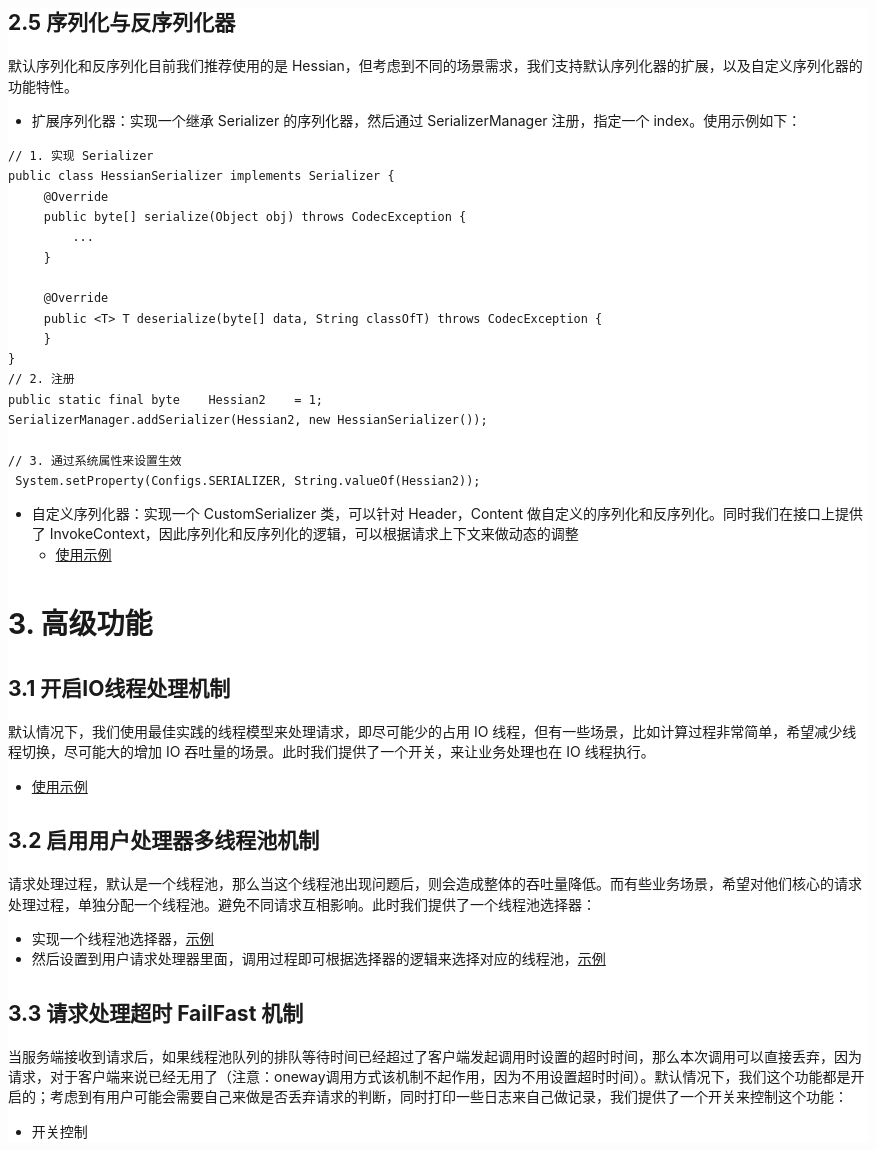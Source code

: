 ## 2.5 序列化与反序列化器
默认序列化和反序列化目前我们推荐使用的是 Hessian，但考虑到不同的场景需求，我们支持默认序列化器的扩展，以及自定义序列化器的功能特性。
   * 扩展序列化器：实现一个继承 Serializer 的序列化器，然后通过 SerializerManager 注册，指定一个 index。使用示例如下：
   
   ```
   // 1. 实现 Serializer
   public class HessianSerializer implements Serializer {
        @Override
        public byte[] serialize(Object obj) throws CodecException {
            ...
        }

        @Override
        public <T> T deserialize(byte[] data, String classOfT) throws CodecException {
        }
   }
   // 2. 注册
   public static final byte    Hessian2    = 1;
   SerializerManager.addSerializer(Hessian2, new HessianSerializer());

   // 3. 通过系统属性来设置生效
    System.setProperty(Configs.SERIALIZER, String.valueOf(Hessian2));
   ```
   
   * 自定义序列化器：实现一个 CustomSerializer 类，可以针对 Header，Content 做自定义的序列化和反序列化。同时我们在接口上提供了 InvokeContext，因此序列化和反序列化的逻辑，可以根据请求上下文来做动态的调整
      * [使用示例](https://github.com/sofastack/sofa-bolt/blob/master/src/test/java/com/alipay/remoting/rpc/serializer/CustomSerializerCodecTest.java#L133)

# 3. 高级功能
## 3.1 开启IO线程处理机制
默认情况下，我们使用最佳实践的线程模型来处理请求，即尽可能少的占用 IO 线程，但有一些场景，比如计算过程非常简单，希望减少线程切换，尽可能大的增加 IO 吞吐量的场景。此时我们提供了一个开关，来让业务处理也在 IO 线程执行。
   * [使用示例](https://github.com/sofastack/sofa-bolt/blob/master/src/test/java/com/alipay/remoting/rpc/userprocessor/processinio/SpecificServerUserProcessor.java#L126)
## 3.2 启用用户处理器多线程池机制
请求处理过程，默认是一个线程池，那么当这个线程池出现问题后，则会造成整体的吞吐量降低。而有些业务场景，希望对他们核心的请求处理过程，单独分配一个线程池。避免不同请求互相影响。此时我们提供了一个线程池选择器：
   * 实现一个线程池选择器，[示例](https://github.com/sofastack/sofa-bolt/blob/master/src/test/java/com/alipay/remoting/rpc/userprocessor/executorselector/DefaultExecutorSelector.java)
   * 然后设置到用户请求处理器里面，调用过程即可根据选择器的逻辑来选择对应的线程池，[示例](https://github.com/sofastack/sofa-bolt/blob/master/src/test/java/com/alipay/remoting/rpc/userprocessor/executorselector/BasicUsage_ExecutorSelector_Test.java#L91)
## 3.3 请求处理超时 FailFast 机制
当服务端接收到请求后，如果线程池队列的排队等待时间已经超过了客户端发起调用时设置的超时时间，那么本次调用可以直接丢弃，因为请求，对于客户端来说已经无用了（注意：oneway调用方式该机制不起作用，因为不用设置超时时间）。默认情况下，我们这个功能都是开启的；考虑到有用户可能会需要自己来做是否丢弃请求的判断，同时打印一些日志来自己做记录，我们提供了一个开关来控制这个功能：
   * 开关控制
   